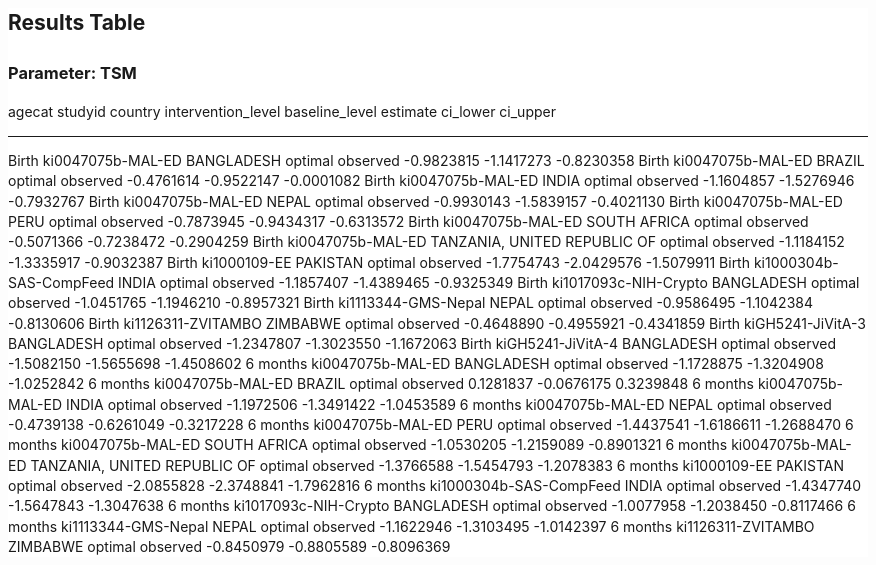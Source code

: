 

## Results Table

### Parameter: TSM


agecat      studyid                   country                        intervention_level   baseline_level      estimate     ci_lower     ci_upper
----------  ------------------------  -----------------------------  -------------------  ---------------  -----------  -----------  -----------
Birth       ki0047075b-MAL-ED         BANGLADESH                     optimal              observed          -0.9823815   -1.1417273   -0.8230358
Birth       ki0047075b-MAL-ED         BRAZIL                         optimal              observed          -0.4761614   -0.9522147   -0.0001082
Birth       ki0047075b-MAL-ED         INDIA                          optimal              observed          -1.1604857   -1.5276946   -0.7932767
Birth       ki0047075b-MAL-ED         NEPAL                          optimal              observed          -0.9930143   -1.5839157   -0.4021130
Birth       ki0047075b-MAL-ED         PERU                           optimal              observed          -0.7873945   -0.9434317   -0.6313572
Birth       ki0047075b-MAL-ED         SOUTH AFRICA                   optimal              observed          -0.5071366   -0.7238472   -0.2904259
Birth       ki0047075b-MAL-ED         TANZANIA, UNITED REPUBLIC OF   optimal              observed          -1.1184152   -1.3335917   -0.9032387
Birth       ki1000109-EE              PAKISTAN                       optimal              observed          -1.7754743   -2.0429576   -1.5079911
Birth       ki1000304b-SAS-CompFeed   INDIA                          optimal              observed          -1.1857407   -1.4389465   -0.9325349
Birth       ki1017093c-NIH-Crypto     BANGLADESH                     optimal              observed          -1.0451765   -1.1946210   -0.8957321
Birth       ki1113344-GMS-Nepal       NEPAL                          optimal              observed          -0.9586495   -1.1042384   -0.8130606
Birth       ki1126311-ZVITAMBO        ZIMBABWE                       optimal              observed          -0.4648890   -0.4955921   -0.4341859
Birth       kiGH5241-JiVitA-3         BANGLADESH                     optimal              observed          -1.2347807   -1.3023550   -1.1672063
Birth       kiGH5241-JiVitA-4         BANGLADESH                     optimal              observed          -1.5082150   -1.5655698   -1.4508602
6 months    ki0047075b-MAL-ED         BANGLADESH                     optimal              observed          -1.1728875   -1.3204908   -1.0252842
6 months    ki0047075b-MAL-ED         BRAZIL                         optimal              observed           0.1281837   -0.0676175    0.3239848
6 months    ki0047075b-MAL-ED         INDIA                          optimal              observed          -1.1972506   -1.3491422   -1.0453589
6 months    ki0047075b-MAL-ED         NEPAL                          optimal              observed          -0.4739138   -0.6261049   -0.3217228
6 months    ki0047075b-MAL-ED         PERU                           optimal              observed          -1.4437541   -1.6186611   -1.2688470
6 months    ki0047075b-MAL-ED         SOUTH AFRICA                   optimal              observed          -1.0530205   -1.2159089   -0.8901321
6 months    ki0047075b-MAL-ED         TANZANIA, UNITED REPUBLIC OF   optimal              observed          -1.3766588   -1.5454793   -1.2078383
6 months    ki1000109-EE              PAKISTAN                       optimal              observed          -2.0855828   -2.3748841   -1.7962816
6 months    ki1000304b-SAS-CompFeed   INDIA                          optimal              observed          -1.4347740   -1.5647843   -1.3047638
6 months    ki1017093c-NIH-Crypto     BANGLADESH                     optimal              observed          -1.0077958   -1.2038450   -0.8117466
6 months    ki1113344-GMS-Nepal       NEPAL                          optimal              observed          -1.1622946   -1.3103495   -1.0142397
6 months    ki1126311-ZVITAMBO        ZIMBABWE                       optimal              observed          -0.8450979   -0.8805589   -0.8096369